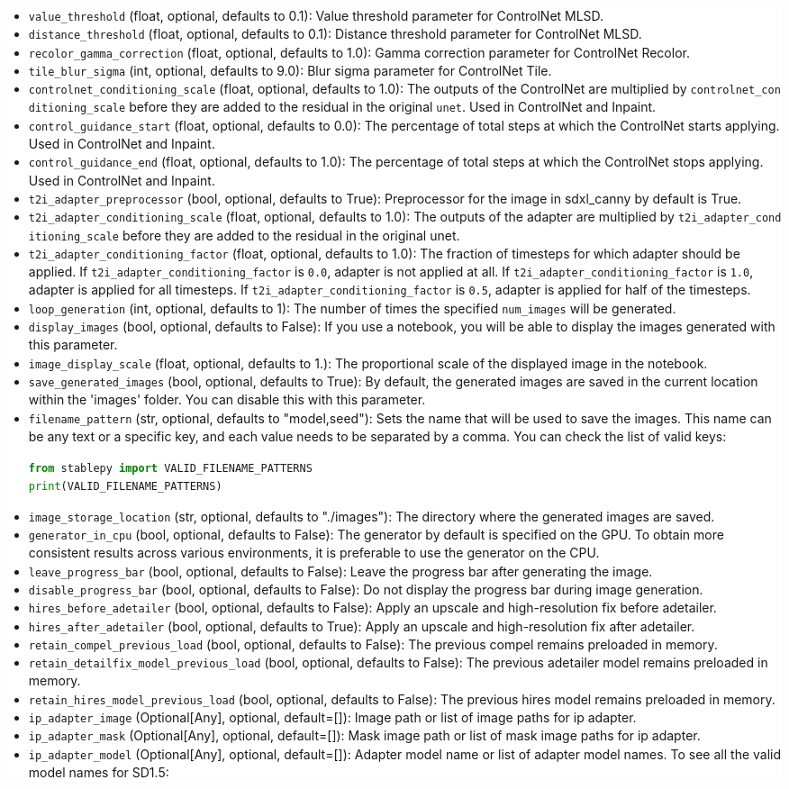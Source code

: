 - `value_threshold` (float, optional, defaults to 0.1): Value threshold parameter for ControlNet MLSD.
- `distance_threshold` (float, optional, defaults to 0.1): Distance threshold parameter for ControlNet MLSD.
- `recolor_gamma_correction` (float, optional, defaults to 1.0): Gamma correction parameter for ControlNet Recolor.
- `tile_blur_sigma` (int, optional, defaults to 9.0): Blur sigma parameter for ControlNet Tile.
- `controlnet_conditioning_scale` (float, optional, defaults to 1.0): The outputs of the ControlNet are multiplied by `controlnet_conditioning_scale` before they are added to the residual in the original `unet`. Used in ControlNet and Inpaint.
- `control_guidance_start` (float, optional, defaults to 0.0): The percentage of total steps at which the ControlNet starts applying. Used in ControlNet and Inpaint.
- `control_guidance_end` (float, optional, defaults to 1.0): The percentage of total steps at which the ControlNet stops applying. Used in ControlNet and Inpaint.
- `t2i_adapter_preprocessor` (bool, optional, defaults to True): Preprocessor for the image in sdxl_canny by default is True.
- `t2i_adapter_conditioning_scale` (float, optional, defaults to 1.0): The outputs of the adapter are multiplied by `t2i_adapter_conditioning_scale` before they are added to the residual in the original unet.
- `t2i_adapter_conditioning_factor` (float, optional, defaults to 1.0): The fraction of timesteps for which adapter should be applied. If `t2i_adapter_conditioning_factor` is `0.0`, adapter is not applied at all. If `t2i_adapter_conditioning_factor` is `1.0`, adapter is applied for all timesteps. If `t2i_adapter_conditioning_factor` is `0.5`, adapter is applied for half of the timesteps.
- `loop_generation` (int, optional, defaults to 1): The number of times the specified `num_images` will be generated.
- `display_images` (bool, optional, defaults to False): If you use a notebook, you will be able to display the images generated with this parameter.
- `image_display_scale` (float, optional, defaults to 1.): The proportional scale of the displayed image in the notebook.
- `save_generated_images` (bool, optional, defaults to True): By default, the generated images are saved in the current location within the 'images' folder. You can disable this with this parameter.
- `filename_pattern` (str, optional, defaults to "model,seed"): Sets the name that will be used to save the images. This name can be any text or a specific key, and each value needs to be separated by a comma. You can check the list of valid keys:
  ```python
  from stablepy import VALID_FILENAME_PATTERNS
  print(VALID_FILENAME_PATTERNS)
  ```
- `image_storage_location` (str, optional, defaults to "./images"): The directory where the generated images are saved.
- `generator_in_cpu` (bool, optional, defaults to False): The generator by default is specified on the GPU. To obtain more consistent results across various environments, it is preferable to use the generator on the CPU.
- `leave_progress_bar` (bool, optional, defaults to False): Leave the progress bar after generating the image.
- `disable_progress_bar` (bool, optional, defaults to False): Do not display the progress bar during image generation.
- `hires_before_adetailer` (bool, optional, defaults to False): Apply an upscale and high-resolution fix before adetailer.
- `hires_after_adetailer` (bool, optional, defaults to True): Apply an upscale and high-resolution fix after adetailer.
- `retain_compel_previous_load` (bool, optional, defaults to False): The previous compel remains preloaded in memory.
- `retain_detailfix_model_previous_load` (bool, optional, defaults to False): The previous adetailer model remains preloaded in memory.
- `retain_hires_model_previous_load` (bool, optional, defaults to False): The previous hires model remains preloaded in memory.
- `ip_adapter_image` (Optional[Any], optional, default=[]): Image path or list of image paths for ip adapter.
- `ip_adapter_mask` (Optional[Any], optional, default=[]): Mask image path or list of mask image paths for ip adapter.
- `ip_adapter_model` (Optional[Any], optional, default=[]): Adapter model name or list of adapter model names. To see all the valid model names for SD1.5:
  ```python
  ```